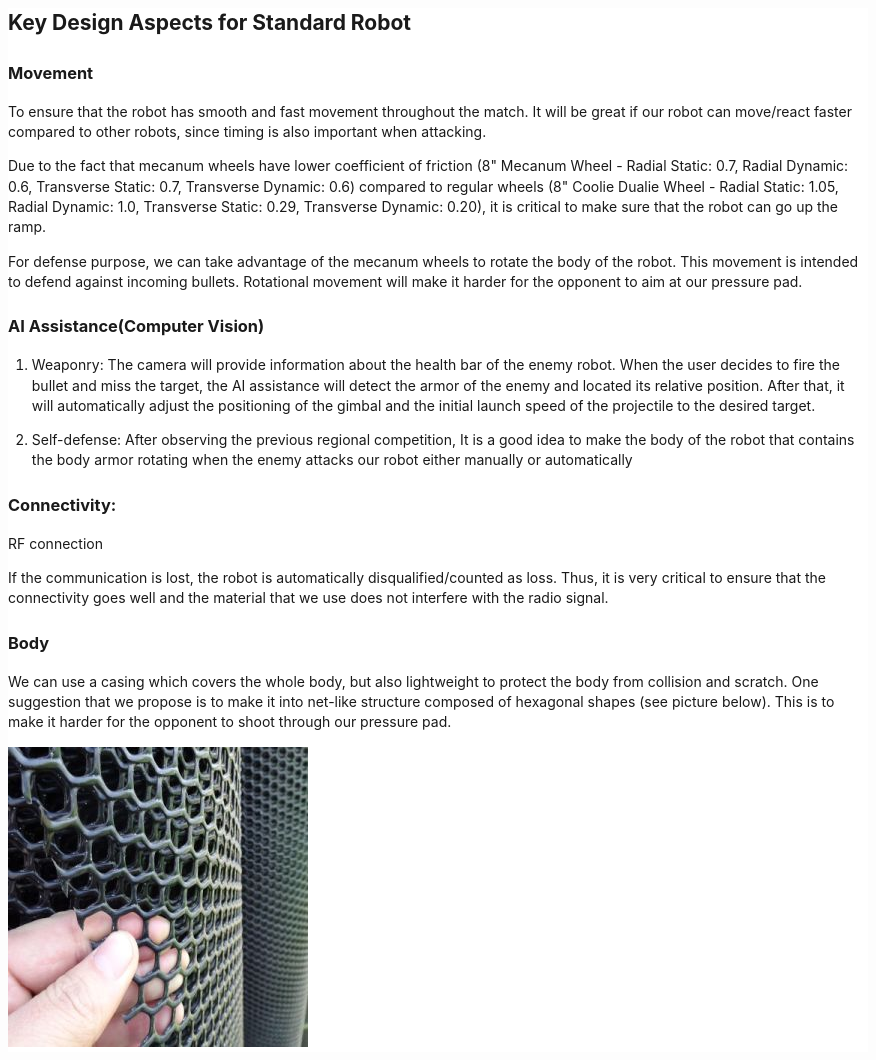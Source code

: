 ## Key Design Aspects for Standard Robot
### Movement
To ensure that the robot has smooth and fast movement throughout the match. It will be great if our robot can move/react faster compared to other robots, since timing is also important when attacking. 

Due to the fact that mecanum wheels have lower coefficient of friction (8" Mecanum Wheel - Radial Static: 0.7, Radial Dynamic: 0.6, Transverse Static: 0.7, Transverse Dynamic: 0.6) compared to regular wheels (8" Coolie Dualie Wheel - Radial Static: 1.05, Radial Dynamic: 1.0, Transverse Static: 0.29, Transverse Dynamic: 0.20), it is critical to make sure that the robot can go up the ramp.

For defense purpose, we can take advantage of the mecanum wheels to rotate the body of the robot. This movement is intended to defend against incoming bullets. Rotational movement will make it harder for the opponent to aim at our pressure pad.
	

### AI Assistance(Computer Vision)
1. Weaponry: The camera will provide information about the health bar of the enemy robot. When the user decides to fire the bullet and miss the target, the AI assistance will detect the armor of the enemy and located its relative position. After that, it will automatically adjust the positioning of the gimbal and the initial launch speed of the projectile to the desired target.

2. Self-defense: After observing the previous regional competition, It is a good idea to make the body of the robot that contains the body armor rotating when the enemy attacks our robot either manually or automatically


### Connectivity: 
RF connection 

If the communication is lost, the robot is automatically disqualified/counted as loss. Thus, it is very critical to ensure that the connectivity goes well and the material that we use does not interfere with the radio signal.

### Body

We can use a casing which covers the whole body, but also lightweight to protect the body from collision and scratch. One suggestion that we propose is to make it into net-like structure composed of hexagonal shapes (see picture below). This is to make it harder for the opponent to shoot through our pressure pad.

![](./assets/RobosSanity-hexagonal.jpg)
